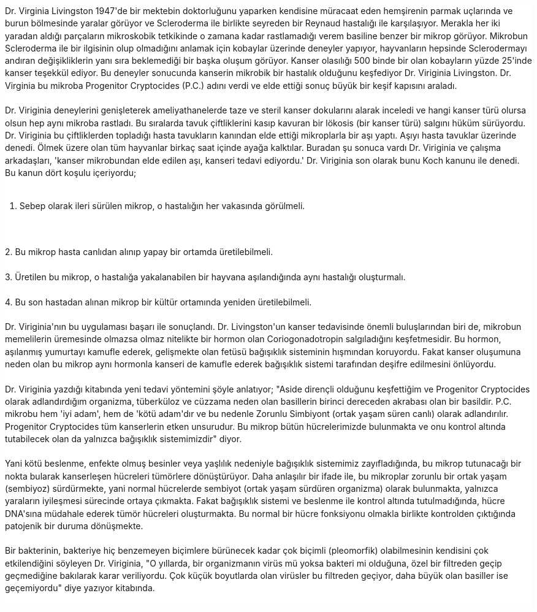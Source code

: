    Dr. Virginia Livingston 1947'de bir mektebin doktorluğunu yaparken kendisine müracaat eden hemşirenin parmak uçlarında ve burun bölmesinde yaralar görüyor ve Scleroderma ile birlikte seyreden bir Reynaud hastalığı ile karşılaşıyor. Merakla her iki yaradan aldığı parçaların mikroskobik tetkikinde o zamana kadar rastlamadığı verem basiline benzer bir mikrop görüyor. Mikrobun Scleroderma ile bir ilgisinin olup olmadığını anlamak için kobaylar üzerinde deneyler yapıyor, hayvanların hepsinde Sclerodermayı andıran değişikliklerin yanı sıra beklemediği bir başka oluşum görüyor. Kanser olasılığı 500 binde bir olan kobayların yüzde 25'inde kanser teşekkül ediyor. Bu deneyler sonucunda kanserin mikrobik bir hastalık olduğunu keşfediyor Dr. Viriginia Livingston. Dr. Virginia bu mikroba Progenitor Cryptocides (P.C.) adını verdi ve elde ettiği sonuç büyük bir keşif kapısını araladı.
   <br/>
   <br/>
   Dr. Viriginia deneylerini genişleterek ameliyathanelerde taze ve steril kanser dokularını alarak inceledi ve hangi kanser türü olursa olsun hep aynı mikroba rastladı. Bu sıralarda tavuk çiftliklerini kasıp kavuran bir lökosis (bir kanser türü) salgını hüküm sürüyordu. Dr. Viriginia bu çiftliklerden topladığı hasta tavukların kanından elde ettiği mikroplarla bir aşı yaptı. Aşıyı hasta tavuklar üzerinde denedi. Ölmek üzere olan tüm hayvanlar birkaç saat içinde ayağa kalktılar. Buradan şu sonuca vardı Dr. Viriginia ve çalışma arkadaşları, 'kanser mikrobundan elde edilen aşı, kanseri tedavi ediyordu.' Dr. Viriginia son olarak bunu Koch kanunu ile denedi. Bu kanun dört koşulu içeriyordu;
   <br/>
   <br/>
   1. Sebep olarak ileri sürülen mikrop, o hastalığın her vakasında görülmeli.
   <br/>
   <br/>
   2. Bu mikrop hasta canlıdan alınıp yapay bir ortamda üretilebilmeli.
   <br/>
   <br/>
   3. Üretilen bu mikrop, o hastalığa yakalanabilen bir hayvana aşılandığında aynı hastalığı oluşturmalı.
   <br/>
   <br/>
   4. Bu son hastadan alınan mikrop bir kültür ortamında yeniden üretilebilmeli.
   <br/>
   <br/>
   Dr. Viriginia'nın bu uygulaması başarı ile sonuçlandı. Dr. Livingston'un kanser tedavisinde önemli buluşlarından biri de, mikrobun memelilerin üremesinde olmazsa olmaz nitelikte bir hormon olan Coriogonadotropin salgıladığını keşfetmesidir. Bu hormon, aşılanmış yumurtayı kamufle ederek, gelişmekte olan fetüsü bağışıklık sisteminin hışmından koruyordu. Fakat kanser oluşumuna neden olan bu mikrop aynı hormonla kanseri de kamufle ederek bağışıklık sistemi tarafından deşifre edilmesini önlüyordu.
   <br/>
   <br/>
   Dr. Viriginia yazdığı kitabında yeni tedavi yöntemini şöyle anlatıyor; "Aside dirençli olduğunu keşfettiğim ve Progenitor Cryptocides olarak adlandırdığım organizma, tüberküloz ve cüzzama neden olan basillerin birinci dereceden akrabası olan bir basildir. P.C. mikrobu hem 'iyi adam', hem de 'kötü adam'dır ve bu nedenle Zorunlu Simbiyont (ortak yaşam süren canlı) olarak adlandırılır. Progenitor Cryptocides tüm kanserlerin etken unsurudur. Bu mikrop bütün hücrelerimizde bulunmakta ve onu kontrol altında tutabilecek olan da yalnızca bağışıklık sistemimizdir" diyor.
   <br/>
   <br/>
   Yani kötü beslenme, enfekte olmuş besinler veya yaşlılık nedeniyle bağışıklık sistemimiz zayıfladığında, bu mikrop tutunacağı bir nokta bularak kanserleşen hücreleri tümörlere dönüştürüyor. Daha anlaşılır bir ifade ile, bu mikroplar zorunlu bir ortak yaşam (sembiyoz) sürdürmekte, yani normal hücrelerde sembiyot (ortak yaşam sürdüren organizma) olarak bulunmakta, yalnızca yaraların iyileşmesi sürecinde ortaya çıkmakta. Fakat bağışıklık sistemi ve beslenme ile kontrol altında tutulmadığında, hücre DNA'sına müdahale ederek tümör hücreleri oluşturmakta. Bu normal bir hücre fonksiyonu olmakla birlikte kontrolden çıktığında patojenik bir duruma dönüşmekte.
   <br/>
   <br/>
   Bir bakterinin, bakteriye hiç benzemeyen biçimlere bürünecek kadar çok biçimli (pleomorfik) olabilmesinin kendisini çok etkilendiğini söyleyen Dr. Viriginia, "O yıllarda, bir organizmanın virüs mü yoksa bakteri mi olduğuna, özel bir filtreden geçip geçmediğine bakılarak karar veriliyordu. Çok küçük boyutlarda olan virüsler bu filtreden geçiyor, daha büyük olan basiller ise geçemiyordu" diye yazıyor kitabında.
   <br/>
   <br/>